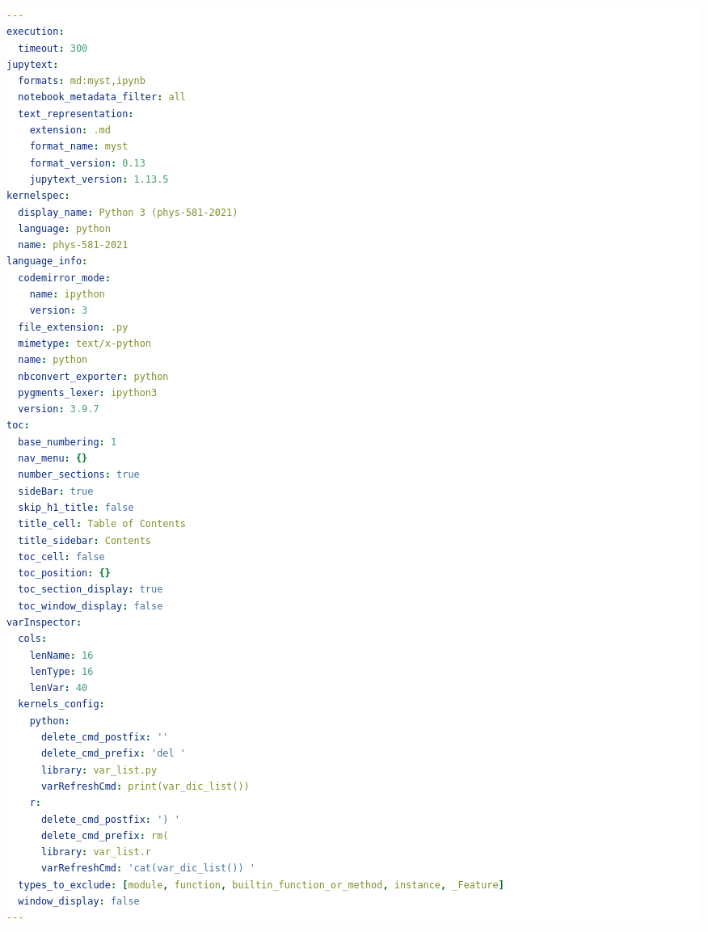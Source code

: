 ```yaml
---
execution:
  timeout: 300
jupytext:
  formats: md:myst,ipynb
  notebook_metadata_filter: all
  text_representation:
    extension: .md
    format_name: myst
    format_version: 0.13
    jupytext_version: 1.13.5
kernelspec:
  display_name: Python 3 (phys-581-2021)
  language: python
  name: phys-581-2021
language_info:
  codemirror_mode:
    name: ipython
    version: 3
  file_extension: .py
  mimetype: text/x-python
  name: python
  nbconvert_exporter: python
  pygments_lexer: ipython3
  version: 3.9.7
toc:
  base_numbering: 1
  nav_menu: {}
  number_sections: true
  sideBar: true
  skip_h1_title: false
  title_cell: Table of Contents
  title_sidebar: Contents
  toc_cell: false
  toc_position: {}
  toc_section_display: true
  toc_window_display: false
varInspector:
  cols:
    lenName: 16
    lenType: 16
    lenVar: 40
  kernels_config:
    python:
      delete_cmd_postfix: ''
      delete_cmd_prefix: 'del '
      library: var_list.py
      varRefreshCmd: print(var_dic_list())
    r:
      delete_cmd_postfix: ') '
      delete_cmd_prefix: rm(
      library: var_list.r
      varRefreshCmd: 'cat(var_dic_list()) '
  types_to_exclude: [module, function, builtin_function_or_method, instance, _Feature]
  window_display: false
---
```


[Hermitian positive definite]: <https://nhigham.com/2020/07/21/what-is-a-symmetric-positive-definite-matrix>
[reproducing kernel Hilbert space]: <https://en.wikipedia.org/wiki/Reproducing_kernel_Hilbert_space>
[Hilbert space]: <https://www.google.com/search?client=firefox-b-1-d&q=Hilbert+space>
[inner product space]: <https://en.wikipedia.org/wiki/Inner_product_space>
[complete metric space]: <https://en.wikipedia.org/wiki/Complete_metric_space>
[Cauchy sequence]: <https://en.wikipedia.org/wiki/Cauchy_sequence#In_a_metric_space>
[Moore–Aronszajn theorem]: <https://en.wikipedia.org/wiki/Reproducing_kernel_Hilbert_space#Moore%E2%80%93Aronszajn_theorem>
[positive definite kernel]: <https://en.wikipedia.org/wiki/Positive-definite_kernel>
[bra-ket notation]: <https://en.wikipedia.org/wiki/Bra%E2%80%93ket_notation>
[multivariate Gaussian distribution]: <https://en.wikipedia.org/wiki/Multivariate_normal_distribution>
[Gaussian process]: <https://en.wikipedia.org/wiki/Gaussian_process>
[Gaussian processes (scikit-learn)]: <https://scikit-learn.org/stable/modules/gaussian_process.html>
[standard normal distribution]: <https://en.wikipedia.org/wiki/Normal_distribution#Standard_normal_distribution>
[`gsum`]: <http://github.com/buqeye/gsum>
[Bayes' theorem]: <https://en.wikipedia.org/wiki/Bayes%27_theorem>
[scikit-learn]: <https://scikit-learn.org/>
[mean]: <https://en.wikipedia.org/wiki/Expected_value>
[covariance matrix]: <https://en.wikipedia.org/wiki/Covariance_matrix>
[Schur complement]: <https://en.wikipedia.org/wiki/Schur_complement>
[singular value decomposition]: https://en.wikipedia.org/wiki/Singular_value_decomposition